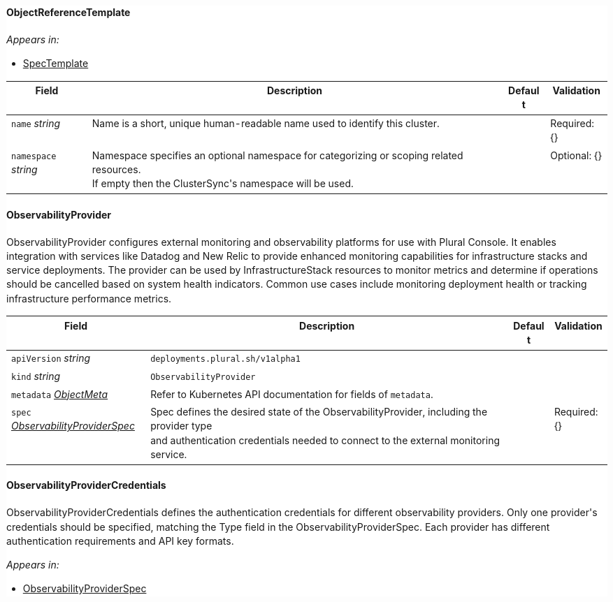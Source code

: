 
#### ObjectReferenceTemplate







_Appears in:_
- [SpecTemplate](#spectemplate)

| Field | Description | Default | Validation |
| --- | --- | --- | --- |
| `name` _string_ | Name is a short, unique human-readable name used to identify this cluster. |  | Required: \{\} <br /> |
| `namespace` _string_ | Namespace specifies an optional namespace for categorizing or scoping related resources.<br />If empty then the ClusterSync's namespace will be used. |  | Optional: \{\} <br /> |


#### ObservabilityProvider



ObservabilityProvider configures external monitoring and observability platforms for use with Plural Console.
It enables integration with services like Datadog and New Relic to provide enhanced monitoring capabilities
for infrastructure stacks and service deployments. The provider can be used by InfrastructureStack resources
to monitor metrics and determine if operations should be cancelled based on system health indicators.
Common use cases include monitoring deployment health or tracking infrastructure performance metrics.





| Field | Description | Default | Validation |
| --- | --- | --- | --- |
| `apiVersion` _string_ | `deployments.plural.sh/v1alpha1` | | |
| `kind` _string_ | `ObservabilityProvider` | | |
| `metadata` _[ObjectMeta](https://kubernetes.io/docs/reference/generated/kubernetes-api/v1.29/#objectmeta-v1-meta)_ | Refer to Kubernetes API documentation for fields of `metadata`. |  |  |
| `spec` _[ObservabilityProviderSpec](#observabilityproviderspec)_ | Spec defines the desired state of the ObservabilityProvider, including the provider type<br />and authentication credentials needed to connect to the external monitoring service. |  | Required: \{\} <br /> |


#### ObservabilityProviderCredentials



ObservabilityProviderCredentials defines the authentication credentials for different observability providers.
Only one provider's credentials should be specified, matching the Type field in the ObservabilityProviderSpec.
Each provider has different authentication requirements and API key formats.



_Appears in:_
- [ObservabilityProviderSpec](#observabilityproviderspec)

